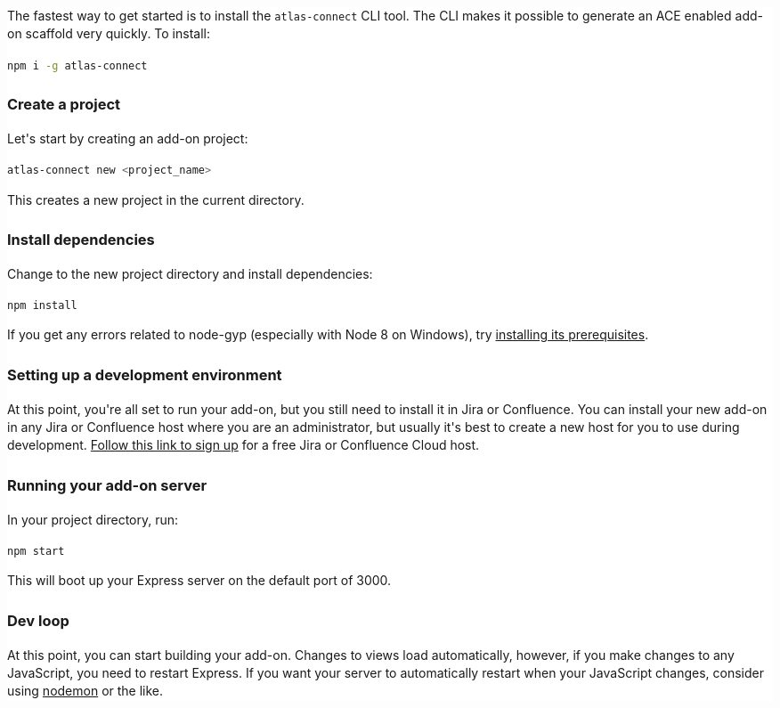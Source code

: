 The fastest way to get started is to install the `atlas-connect` CLI tool. The CLI makes it possible to generate an ACE
enabled add-on scaffold very quickly. To install:

```bash
npm i -g atlas-connect
```

### Create a project

Let's start by creating an add-on project:

```bash
atlas-connect new <project_name>
```

This creates a new project in the current directory.

### Install dependencies

Change to the new project directory and install dependencies:

```bash
npm install
```

If you get any errors related to node-gyp (especially with Node 8 on Windows), try
[installing its prerequisites](https://www.npmjs.com/package/node-gyp#installation).

### Setting up a development environment

At this point, you're all set to run your add-on, but you still need to install it in Jira or Confluence.
You can install your new add-on in any Jira or Confluence host where you are an administrator, but usually
it's best to create a new host for you to use during development.
[Follow this link to sign up](http://go.atlassian.com/cloud-dev)
for a free Jira or Confluence Cloud host.

### Running your add-on server

In your project directory, run:

```bash
npm start
```

This will boot up your Express server on the default port of 3000.

### Dev loop

At this point, you can start building your add-on. Changes to views load automatically, however, if you make changes to
any JavaScript, you need to restart Express. If you want your server to automatically restart when your JavaScript
changes, consider using [nodemon](https://npmjs.org/package/nodemon) or the like.
